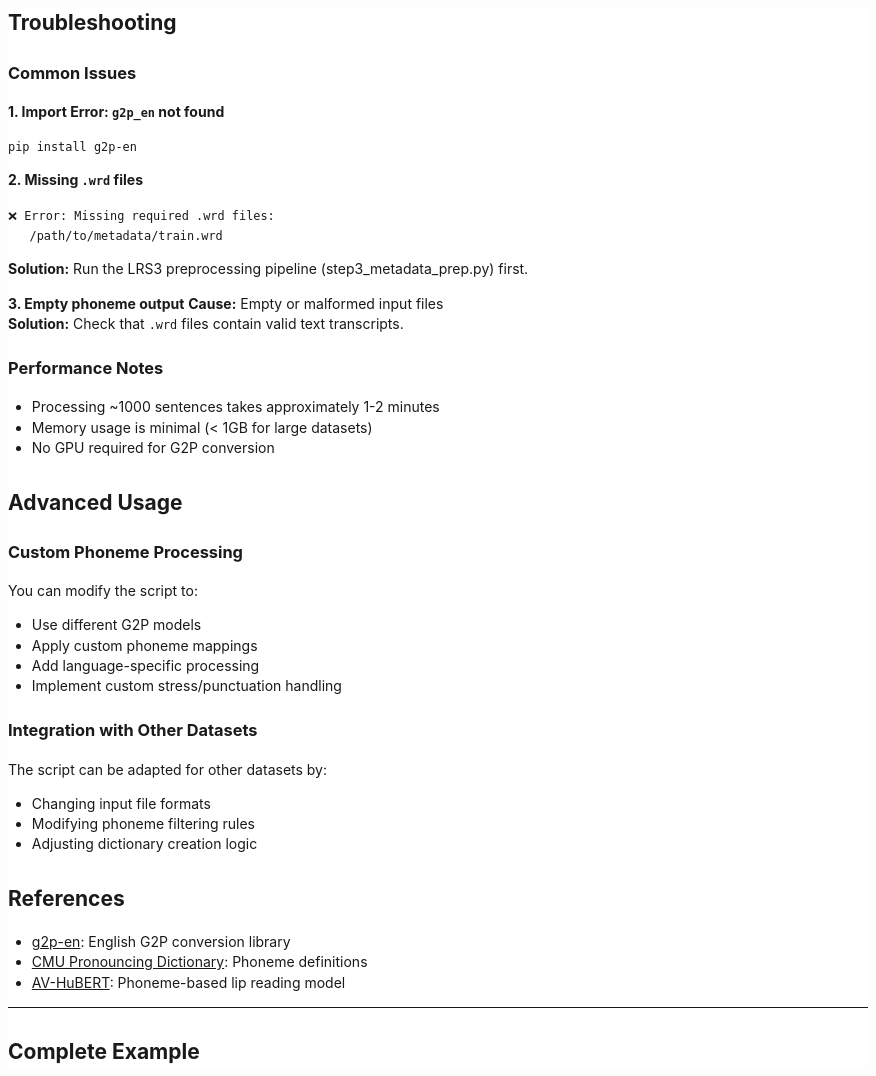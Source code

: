 ## Troubleshooting

### Common Issues

**1. Import Error: `g2p_en` not found**
```bash
pip install g2p-en
```

**2. Missing `.wrd` files**
```
❌ Error: Missing required .wrd files:
   /path/to/metadata/train.wrd
```
**Solution:** Run the LRS3 preprocessing pipeline (step3_metadata_prep.py) first.

**3. Empty phoneme output**
**Cause:** Empty or malformed input files  
**Solution:** Check that `.wrd` files contain valid text transcripts.

### Performance Notes
- Processing ~1000 sentences takes approximately 1-2 minutes
- Memory usage is minimal (< 1GB for large datasets)
- No GPU required for G2P conversion

## Advanced Usage

### Custom Phoneme Processing
You can modify the script to:
- Use different G2P models
- Apply custom phoneme mappings
- Add language-specific processing
- Implement custom stress/punctuation handling

### Integration with Other Datasets
The script can be adapted for other datasets by:
- Changing input file formats
- Modifying phoneme filtering rules
- Adjusting dictionary creation logic

## References

- [g2p-en](https://github.com/Kyubyong/g2p): English G2P conversion library
- [CMU Pronouncing Dictionary](http://www.speech.cs.cmu.edu/cgi-bin/cmudict): Phoneme definitions
- [AV-HuBERT](https://github.com/facebookresearch/av_hubert): Phoneme-based lip reading model

---

## Complete Example
